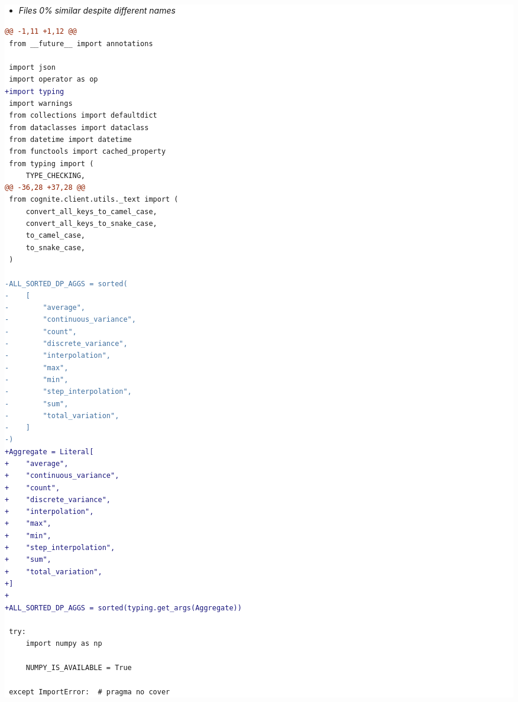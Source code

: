  * *Files 0% similar despite different names*

```diff
@@ -1,11 +1,12 @@
 from __future__ import annotations
 
 import json
 import operator as op
+import typing
 import warnings
 from collections import defaultdict
 from dataclasses import dataclass
 from datetime import datetime
 from functools import cached_property
 from typing import (
     TYPE_CHECKING,
@@ -36,28 +37,28 @@
 from cognite.client.utils._text import (
     convert_all_keys_to_camel_case,
     convert_all_keys_to_snake_case,
     to_camel_case,
     to_snake_case,
 )
 
-ALL_SORTED_DP_AGGS = sorted(
-    [
-        "average",
-        "continuous_variance",
-        "count",
-        "discrete_variance",
-        "interpolation",
-        "max",
-        "min",
-        "step_interpolation",
-        "sum",
-        "total_variation",
-    ]
-)
+Aggregate = Literal[
+    "average",
+    "continuous_variance",
+    "count",
+    "discrete_variance",
+    "interpolation",
+    "max",
+    "min",
+    "step_interpolation",
+    "sum",
+    "total_variation",
+]
+
+ALL_SORTED_DP_AGGS = sorted(typing.get_args(Aggregate))
 
 try:
     import numpy as np
 
     NUMPY_IS_AVAILABLE = True
 
 except ImportError:  # pragma no cover
```
